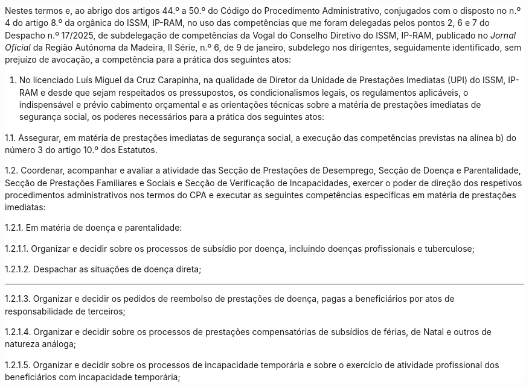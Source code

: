 Nestes termos e, ao abrigo dos artigos 44.º a 50.º do Código do Procedimento Administrativo, conjugados com o disposto
no n.º 4 do artigo 8.º da orgânica do ISSM, IP-RAM, no uso das competências que me foram delegadas pelos pontos 2, 6 e 7
do Despacho n.º 17/2025, de subdelegação de competências da Vogal do Conselho Diretivo do ISSM, IP-RAM, publicado no
_Jornal Oficial_ da Região Autónoma da Madeira, II Série, n.º 6, de 9 de janeiro, subdelego nos dirigentes, seguidamente
identificado, sem prejuízo de avocação, a competência para a prática dos seguintes atos:


1. No licenciado Luís Miguel da Cruz Carapinha, na qualidade de Diretor da Unidade de Prestações Imediatas (UPI) do
ISSM, IP-RAM e desde que sejam respeitados os pressupostos, os condicionalismos legais, os regulamentos aplicáveis, o
indispensável e prévio cabimento orçamental e as orientações técnicas sobre a matéria de prestações imediatas de segurança
social, os poderes necessários para a prática dos seguintes atos:


1.1. Assegurar, em matéria de prestações imediatas de segurança social, a execução das competências previstas na alínea
b) do número 3 do artigo 10.º dos Estatutos.


1.2. Coordenar, acompanhar e avaliar a atividade das Secção de Prestações de Desemprego, Secção de Doença e
Parentalidade, Secção de Prestações Familiares e Sociais e Secção de Verificação de Incapacidades, exercer o poder de
direção dos respetivos procedimentos administrativos nos termos do CPA e executar as seguintes competências específicas em
matéria de prestações imediatas:


1.2.1. Em matéria de doença e parentalidade:

1.2.1.1. Organizar e decidir sobre os processos de subsídio por doença, incluindo doenças profissionais e tuberculose;

1.2.1.2. Despachar as situações de doença direta;




---

1.2.1.3. Organizar e decidir os pedidos de reembolso de prestações de doença, pagas a beneficiários por atos de
responsabilidade de terceiros;


1.2.1.4. Organizar e decidir sobre os processos de prestações compensatórias de subsídios de férias, de Natal e outros de
natureza análoga;


1.2.1.5. Organizar e decidir sobre os processos de incapacidade temporária e sobre o exercício de atividade profissional
dos beneficiários com incapacidade temporária;
